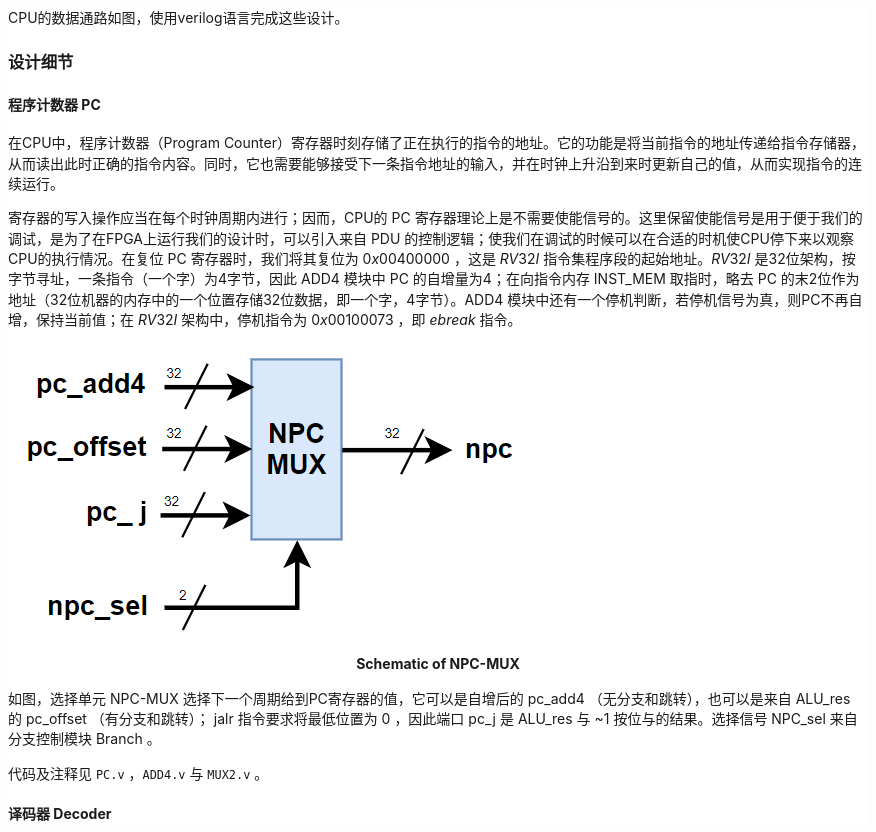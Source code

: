 CPU的数据通路如图，使用verilog语言完成这些设计。

### 设计细节

#### 程序计数器 PC

在CPU中，程序计数器（Program Counter）寄存器时刻存储了正在执行的指令的地址。它的功能是将当前指令的地址传递给指令存储器，从而读出此时正确的指令内容。同时，它也需要能够接受下一条指令地址的输入，并在时钟上升沿到来时更新自己的值，从而实现指令的连续运行。

寄存器的写入操作应当在每个时钟周期内进行；因而，CPU的 PC 寄存器理论上是不需要使能信号的。这里保留使能信号是用于便于我们的调试，是为了在FPGA上运行我们的设计时，可以引入来自 PDU 的控制逻辑；使我们在调试的时候可以在合适的时机使CPU停下来以观察CPU的执行情况。在复位 PC 寄存器时，我们将其复位为 $0x00400000$ ，这是 $RV32I$ 指令集程序段的起始地址。$RV32I$ 是32位架构，按字节寻址，一条指令（一个字）为4字节，因此 ADD4 模块中 PC 的自增量为4；在向指令内存 INST_MEM 取指时，略去 PC 的末2位作为地址（32位机器的内存中的一个位置存储32位数据，即一个字，4字节）。ADD4 模块中还有一个停机判断，若停机信号为真，则PC不再自增，保持当前值；在 $RV32I$ 架构中，停机指令为 $0x00100073$ ，即 $ebreak$ 指令。

![NPC_MUX](npc_mux_struc.png "Schematic of NPC-MUX")
<center>  <b>Schematic of NPC-MUX</b>  </center>

如图，选择单元 NPC-MUX 选择下一个周期给到PC寄存器的值，它可以是自增后的 pc_add4 （无分支和跳转），也可以是来自 ALU_res 的 pc_offset （有分支和跳转）； jalr 指令要求将最低位置为 $0$ ，因此端口 pc_j 是 ALU_res 与 ~1 按位与的结果。选择信号 NPC_sel 来自分支控制模块 Branch 。

代码及注释见 `PC.v` ，`ADD4.v` 与 `MUX2.v` 。

#### 译码器 Decoder
